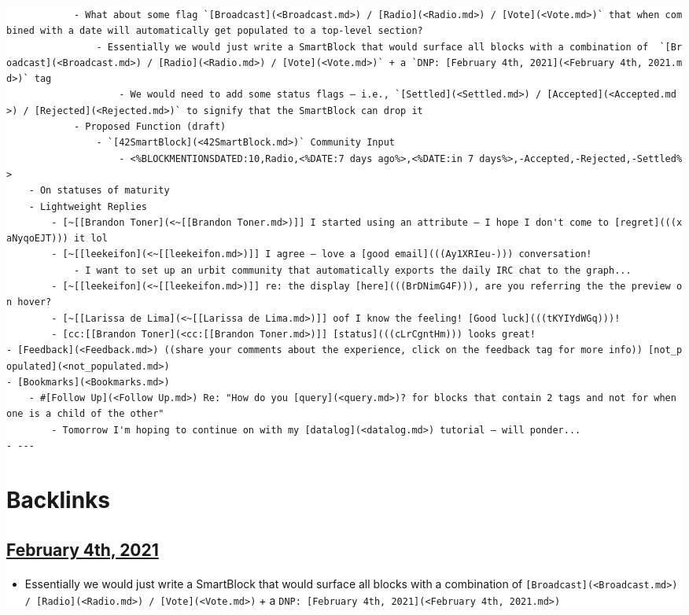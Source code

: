                 - What about some flag `[Broadcast](<Broadcast.md>) / [Radio](<Radio.md>) / [Vote](<Vote.md>)` that when combined with a date will automatically get populated to a top-level section?
                    - Essentially we would just write a SmartBlock that would surface all blocks with a combination of  `[Broadcast](<Broadcast.md>) / [Radio](<Radio.md>) / [Vote](<Vote.md>)` + a `DNP: [February 4th, 2021](<February 4th, 2021.md>)` tag
                        - We would need to add some status flags — i.e., `[Settled](<Settled.md>) / [Accepted](<Accepted.md>) / [Rejected](<Rejected.md>)` to signify that the SmartBlock can drop it
                - Proposed Function (draft)
                    - `[42SmartBlock](<42SmartBlock.md>)` Community Input
                        - <%BLOCKMENTIONSDATED:10,Radio,<%DATE:7 days ago%>,<%DATE:in 7 days%>,-Accepted,-Rejected,-Settled%>
        - On statuses of maturity
        - Lightweight Replies
            - [~[[Brandon Toner](<~[[Brandon Toner.md>)]] I started using an attribute — I hope I don't come to [regret](((xaNyqoEJT))) it lol
            - [~[[leekeifon](<~[[leekeifon.md>)]] I agree — love a [good email](((Ay1XRIeu-))) conversation!
                - I want to set up an urbit community that automatically exports the daily IRC chat to the graph...
            - [~[[leekeifon](<~[[leekeifon.md>)]] re: the display [here](((BrDNimG4F))), are you referring the the preview on hover?
            - [~[[Larissa de Lima](<~[[Larissa de Lima.md>)]] oof I know the feeling! [Good luck](((tKYIYdWGq)))!
            - [cc:[[Brandon Toner](<cc:[[Brandon Toner.md>)]] [status](((cLrCgntHm))) looks great!
    - [Feedback](<Feedback.md>) ((share your comments about the experience, click on the feedback tag for more info)) [not_populated](<not_populated.md>)
    - [Bookmarks](<Bookmarks.md>)
        - #[Follow Up](<Follow Up.md>) Re: "How do you [query](<query.md>)? for blocks that contain 2 tags and not for when one is a child of the other"
            - Tomorrow I'm hoping to continue on with my [datalog](<datalog.md>) tutorial — will ponder...
    - ---

# Backlinks
## [February 4th, 2021](<February 4th, 2021.md>)
- Essentially we would just write a SmartBlock that would surface all blocks with a combination of  `[Broadcast](<Broadcast.md>) / [Radio](<Radio.md>) / [Vote](<Vote.md>)` + a `DNP: [February 4th, 2021](<February 4th, 2021.md>)`

